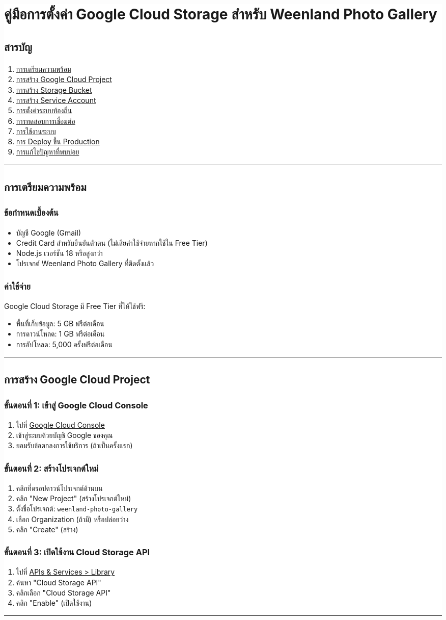# คู่มือการตั้งค่า Google Cloud Storage สำหรับ Weenland Photo Gallery

## สารบัญ
1. [การเตรียมความพร้อม](#การเตรียมความพร้อม)
2. [การสร้าง Google Cloud Project](#การสร้าง-google-cloud-project)
3. [การสร้าง Storage Bucket](#การสร้าง-storage-bucket)
4. [การสร้าง Service Account](#การสร้าง-service-account)
5. [การตั้งค่าระบบท้องถิ่น](#การตั้งค่าระบบท้องถิ่น)
6. [การทดสอบการเชื่อมต่อ](#การทดสอบการเชื่อมต่อ)
7. [การใช้งานระบบ](#การใช้งานระบบ)
8. [การ Deploy ขึ้น Production](#การ-deploy-ขึ้น-production)
9. [การแก้ไขปัญหาที่พบบ่อย](#การแก้ไขปัญหาที่พบบ่อย)

---

## การเตรียมความพร้อม

### ข้อกำหนดเบื้องต้น
- บัญชี Google (Gmail)
- Credit Card สำหรับยืนยันตัวตน (ไม่เสียค่าใช้จ่ายหากใช้ใน Free Tier)
- Node.js เวอร์ชัน 18 หรือสูงกว่า
- โปรเจกต์ Weenland Photo Gallery ที่ติดตั้งแล้ว

### ค่าใช้จ่าย
Google Cloud Storage มี Free Tier ที่ให้ใช้ฟรี:
- พื้นที่เก็บข้อมูล: 5 GB ฟรีต่อเดือน
- การดาวน์โหลด: 1 GB ฟรีต่อเดือน
- การอัปโหลด: 5,000 ครั้งฟรีต่อเดือน

---

## การสร้าง Google Cloud Project

### ขั้นตอนที่ 1: เข้าสู่ Google Cloud Console
1. ไปที่ [Google Cloud Console](https://console.cloud.google.com/)
2. เข้าสู่ระบบด้วยบัญชี Google ของคุณ
3. ยอมรับข้อตกลงการใช้บริการ (ถ้าเป็นครั้งแรก)

### ขั้นตอนที่ 2: สร้างโปรเจกต์ใหม่
1. คลิกที่ดรอปดาวน์โปรเจกต์ด้านบน
2. คลิก "New Project" (สร้างโปรเจกต์ใหม่)
3. ตั้งชื่อโปรเจกต์: `weenland-photo-gallery`
4. เลือก Organization (ถ้ามี) หรือปล่อยว่าง
5. คลิก "Create" (สร้าง)

### ขั้นตอนที่ 3: เปิดใช้งาน Cloud Storage API
1. ไปที่ [APIs & Services > Library](https://console.cloud.google.com/apis/library)
2. ค้นหา "Cloud Storage API"
3. คลิกเลือก "Cloud Storage API"
4. คลิก "Enable" (เปิดใช้งาน)

---